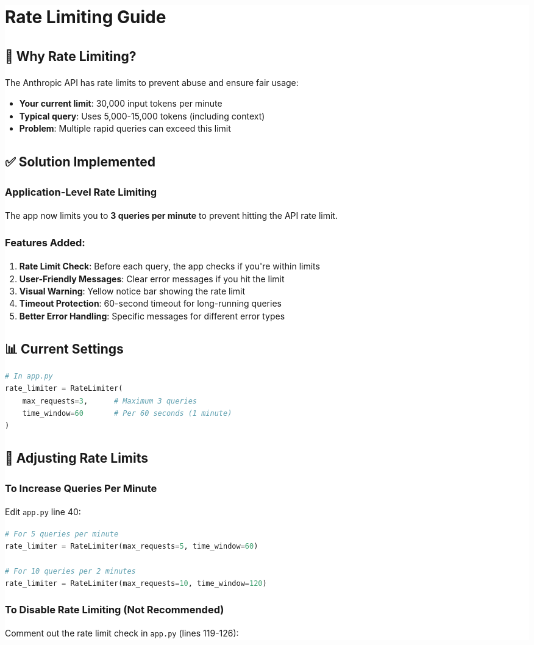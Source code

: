 # Rate Limiting Guide

## 🚦 Why Rate Limiting?

The Anthropic API has rate limits to prevent abuse and ensure fair usage:
- **Your current limit**: 30,000 input tokens per minute
- **Typical query**: Uses 5,000-15,000 tokens (including context)
- **Problem**: Multiple rapid queries can exceed this limit

## ✅ Solution Implemented

### Application-Level Rate Limiting
The app now limits you to **3 queries per minute** to prevent hitting the API rate limit.

### Features Added:

1. **Rate Limit Check**: Before each query, the app checks if you're within limits
2. **User-Friendly Messages**: Clear error messages if you hit the limit
3. **Visual Warning**: Yellow notice bar showing the rate limit
4. **Timeout Protection**: 60-second timeout for long-running queries
5. **Better Error Handling**: Specific messages for different error types

## 📊 Current Settings

```python
# In app.py
rate_limiter = RateLimiter(
    max_requests=3,      # Maximum 3 queries
    time_window=60       # Per 60 seconds (1 minute)
)
```

## 🔧 Adjusting Rate Limits

### To Increase Queries Per Minute

Edit `app.py` line 40:

```python
# For 5 queries per minute
rate_limiter = RateLimiter(max_requests=5, time_window=60)

# For 10 queries per 2 minutes
rate_limiter = RateLimiter(max_requests=10, time_window=120)
```

### To Disable Rate Limiting (Not Recommended)

Comment out the rate limit check in `app.py` (lines 119-126):
